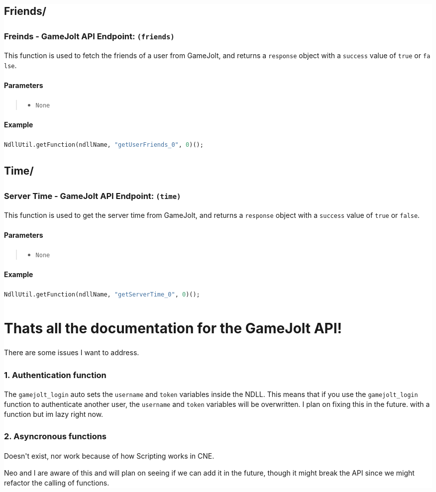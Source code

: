 ## Friends/
### Freinds - GameJolt API Endpoint: `(friends)`
This function is used to fetch the friends of a user from GameJolt, and returns a `response` object with a `success` value of `true` or `false`.

#### Parameters
> - `None`

#### Example
```haxe
NdllUtil.getFunction(ndllName, "getUserFriends_0", 0)();
```

## Time/
### Server Time - GameJolt API Endpoint: `(time)`
This function is used to get the server time from GameJolt, and returns a `response` object with a `success` value of `true` or `false`.

#### Parameters
> - `None`

#### Example
```haxe
NdllUtil.getFunction(ndllName, "getServerTime_0", 0)();
```

# Thats all the documentation for the GameJolt API!
There are some issues I want to address.

### 1. Authentication function
The `gamejolt_login` auto sets the `username` and `token` variables inside the NDLL. This means that if you use the `gamejolt_login` function to authenticate another user, the `username` and `token` variables will be overwritten. I plan on fixing this in the future. with a function but im lazy right now.
### 2. Asyncronous functions
Doesn't exist, nor work because of how Scripting works in CNE.

Neo and I are aware of this and will plan on seeing if we can add it in the future, though it might break the API since we might refactor the calling of functions.

